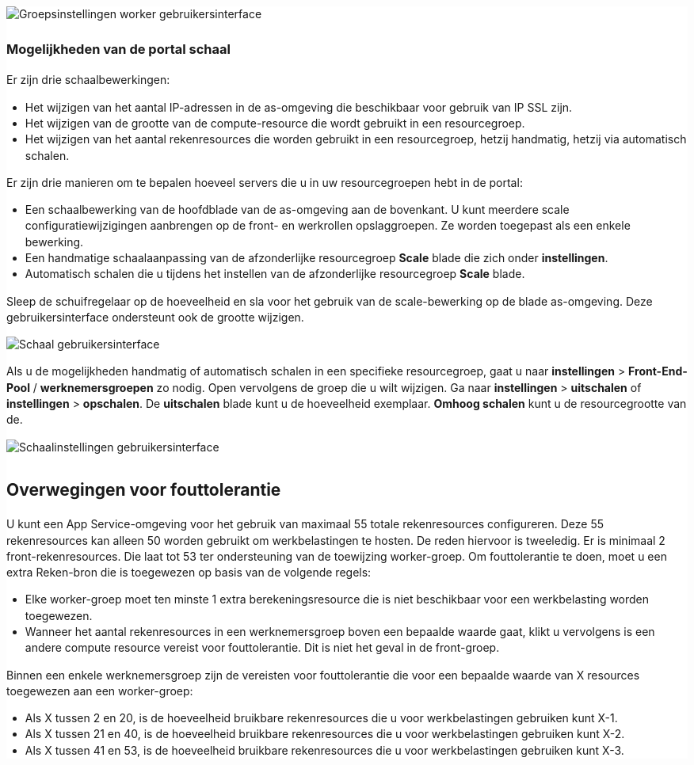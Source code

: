 ![Groepsinstellingen worker gebruikersinterface][5]

### <a name="portal-scale-capabilities"></a>Mogelijkheden van de portal schaal
Er zijn drie schaalbewerkingen:

* Het wijzigen van het aantal IP-adressen in de as-omgeving die beschikbaar voor gebruik van IP SSL zijn.
* Het wijzigen van de grootte van de compute-resource die wordt gebruikt in een resourcegroep.
* Het wijzigen van het aantal rekenresources die worden gebruikt in een resourcegroep, hetzij handmatig, hetzij via automatisch schalen.

Er zijn drie manieren om te bepalen hoeveel servers die u in uw resourcegroepen hebt in de portal:

* Een schaalbewerking van de hoofdblade van de as-omgeving aan de bovenkant. U kunt meerdere scale configuratiewijzigingen aanbrengen op de front- en werkrollen opslaggroepen. Ze worden toegepast als een enkele bewerking.
* Een handmatige schaalaanpassing van de afzonderlijke resourcegroep **Scale** blade die zich onder **instellingen**.
* Automatisch schalen die u tijdens het instellen van de afzonderlijke resourcegroep **Scale** blade.

Sleep de schuifregelaar op de hoeveelheid en sla voor het gebruik van de scale-bewerking op de blade as-omgeving. Deze gebruikersinterface ondersteunt ook de grootte wijzigen.  

![Schaal gebruikersinterface][6]

Als u de mogelijkheden handmatig of automatisch schalen in een specifieke resourcegroep, gaat u naar **instellingen** > **Front-End-Pool** / **werknemersgroepen** zo nodig. Open vervolgens de groep die u wilt wijzigen. Ga naar **instellingen** > **uitschalen** of **instellingen** > **opschalen**. De **uitschalen** blade kunt u de hoeveelheid exemplaar. **Omhoog schalen** kunt u de resourcegrootte van de.  

![Schaalinstellingen gebruikersinterface][7]

## <a name="fault-tolerance-considerations"></a>Overwegingen voor fouttolerantie
U kunt een App Service-omgeving voor het gebruik van maximaal 55 totale rekenresources configureren. Deze 55 rekenresources kan alleen 50 worden gebruikt om werkbelastingen te hosten. De reden hiervoor is tweeledig. Er is minimaal 2 front-rekenresources.  Die laat tot 53 ter ondersteuning van de toewijzing worker-groep. Om fouttolerantie te doen, moet u een extra Reken-bron die is toegewezen op basis van de volgende regels:

* Elke worker-groep moet ten minste 1 extra berekeningsresource die is niet beschikbaar voor een werkbelasting worden toegewezen.
* Wanneer het aantal rekenresources in een werknemersgroep boven een bepaalde waarde gaat, klikt u vervolgens is een andere compute resource vereist voor fouttolerantie. Dit is niet het geval in de front-groep.

Binnen een enkele werknemersgroep zijn de vereisten voor fouttolerantie die voor een bepaalde waarde van X resources toegewezen aan een worker-groep:

* Als X tussen 2 en 20, is de hoeveelheid bruikbare rekenresources die u voor werkbelastingen gebruiken kunt X-1.
* Als X tussen 21 en 40, is de hoeveelheid bruikbare rekenresources die u voor werkbelastingen gebruiken kunt X-2.
* Als X tussen 41 en 53, is de hoeveelheid bruikbare rekenresources die u voor werkbelastingen gebruiken kunt X-3.


[1]: ./media/app-service-web-configure-an-app-service-environment/ase-icon.png
[2]: ./media/app-service-web-configure-an-app-service-environment/aseconfig-aseblade.png
[3]: ./media/app-service-web-configure-an-app-service-environment/aseconfig-poolchart.png
[4]: ./media/app-service-web-configure-an-app-service-environment/aseconfig-properties.png
[5]: ./media/app-service-web-configure-an-app-service-environment/aseconfig-poolblade.png
[6]: ./media/app-service-web-configure-an-app-service-environment/aseconfig-scalecommand.png
[7]: ./media/app-service-web-configure-an-app-service-environment/aseconfig-poolscale.png
[8]: ./media/app-service-web-configure-an-app-service-environment/aseconfig-pricingtiers.png
[9]: ./media/app-service-web-configure-an-app-service-environment/aseconfig-deletease.png
[WhatisASE]: app-service-app-service-environment-intro.md
[Appserviceplans]: ../azure-web-sites-web-hosting-plans-in-depth-overview.md
[HowtoCreateASE]: app-service-web-how-to-create-an-app-service-environment.md
[HowtoScale]: app-service-web-scale-a-web-app-in-an-app-service-environment.md
[ControlInbound]: app-service-app-service-environment-control-inbound-traffic.md
[virtualnetwork]: https://azure.microsoft.com/documentation/articles/virtual-networks-faq/
[AppServicePricing]: http://azure.microsoft.com/pricing/details/app-service/
[ASEAutoscale]: app-service-environment-auto-scale.md
[ExpressRoute]: app-service-app-service-environment-network-configuration-expressroute.md
[ILBASE]: app-service-environment-with-internal-load-balancer.md